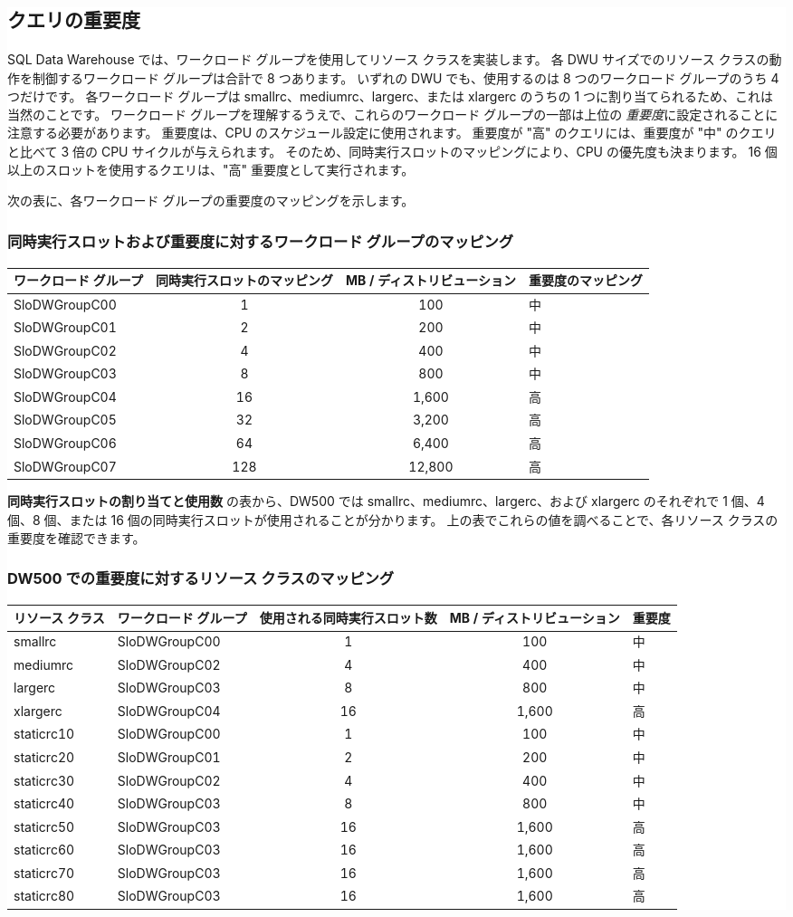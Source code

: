 ## <a name="query-importance"></a>クエリの重要度
SQL Data Warehouse では、ワークロード グループを使用してリソース クラスを実装します。 各 DWU サイズでのリソース クラスの動作を制御するワークロード グループは合計で 8 つあります。 いずれの DWU でも、使用するのは 8 つのワークロード グループのうち 4 つだけです。 各ワークロード グループは smallrc、mediumrc、largerc、または xlargerc のうちの 1 つに割り当てられるため、これは当然のことです。 ワークロード グループを理解するうえで、これらのワークロード グループの一部は上位の *重要度*に設定されることに注意する必要があります。 重要度は、CPU のスケジュール設定に使用されます。 重要度が "高" のクエリには、重要度が "中" のクエリと比べて 3 倍の CPU サイクルが与えられます。 そのため、同時実行スロットのマッピングにより、CPU の優先度も決まります。 16 個以上のスロットを使用するクエリは、"高" 重要度として実行されます。

次の表に、各ワークロード グループの重要度のマッピングを示します。

### <a name="workload-group-mappings-to-concurrency-slots-and-importance"></a>同時実行スロットおよび重要度に対するワークロード グループのマッピング
| ワークロード グループ | 同時実行スロットのマッピング | MB / ディストリビューション | 重要度のマッピング |
|:--- |:---:|:---:|:--- |
| SloDWGroupC00 |1 |100 |中 |
| SloDWGroupC01 |2 |200 |中 |
| SloDWGroupC02 |4 |400 |中 |
| SloDWGroupC03 |8 |800 |中 |
| SloDWGroupC04 |16 |1,600 |高 |
| SloDWGroupC05 |32 |3,200 |高 |
| SloDWGroupC06 |64 |6,400 |高 |
| SloDWGroupC07 |128 |12,800 |高 |

**同時実行スロットの割り当てと使用数** の表から、DW500 では smallrc、mediumrc、largerc、および xlargerc のそれぞれで 1 個、4 個、8 個、または 16 個の同時実行スロットが使用されることが分かります。 上の表でこれらの値を調べることで、各リソース クラスの重要度を確認できます。

### <a name="dw500-mapping-of-resource-classes-to-importance"></a>DW500 での重要度に対するリソース クラスのマッピング
| リソース クラス | ワークロード グループ | 使用される同時実行スロット数 | MB / ディストリビューション | 重要度 |
|:--- |:--- |:---:|:---:|:--- |
| smallrc |SloDWGroupC00 |1 |100 |中 |
| mediumrc |SloDWGroupC02 |4 |400 |中 |
| largerc |SloDWGroupC03 |8 |800 |中 |
| xlargerc |SloDWGroupC04 |16 |1,600 |高 |
| staticrc10 |SloDWGroupC00 |1 |100 |中 |
| staticrc20 |SloDWGroupC01 |2 |200 |中 |
| staticrc30 |SloDWGroupC02 |4 |400 |中 |
| staticrc40 |SloDWGroupC03 |8 |800 |中 |
| staticrc50 |SloDWGroupC03 |16 |1,600 |高 |
| staticrc60 |SloDWGroupC03 |16 |1,600 |高 |
| staticrc70 |SloDWGroupC03 |16 |1,600 |高 |
| staticrc80 |SloDWGroupC03 |16 |1,600 |高 |
